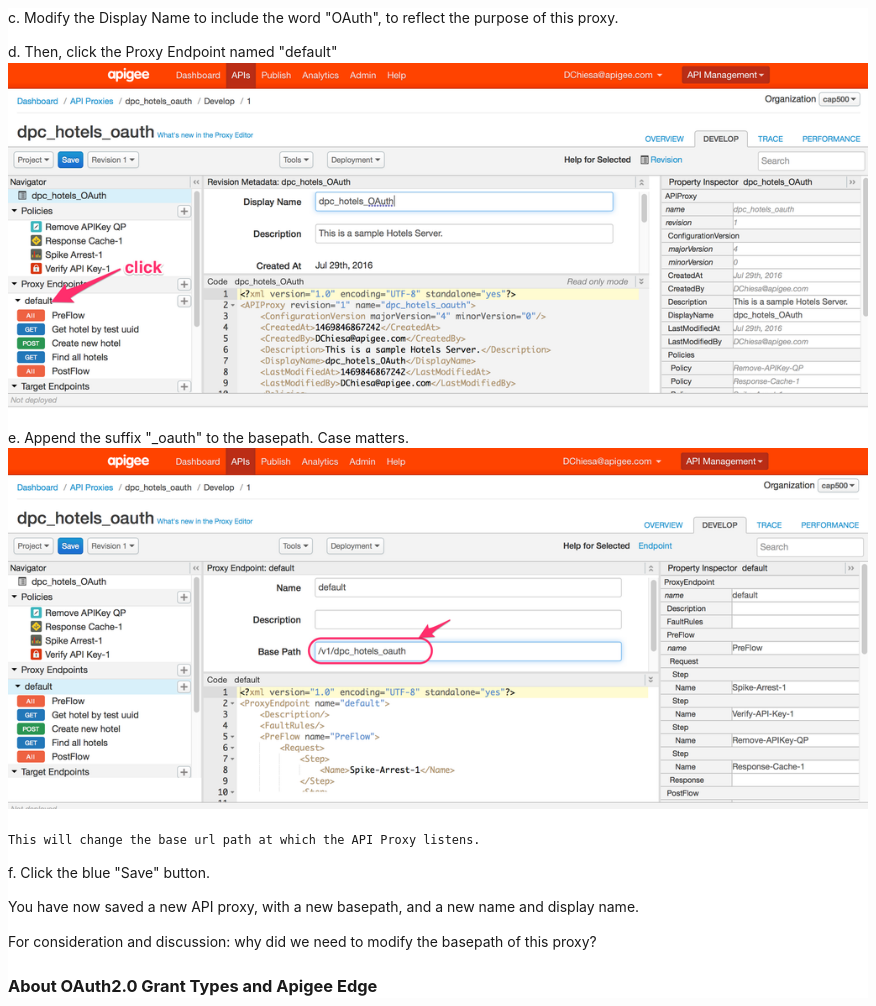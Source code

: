   c. Modify the Display Name to include the word "OAuth", to reflect the purpose of this proxy.

  d. Then, click the Proxy Endpoint named "default"
    ![](./media/click-proxy-endpoint-default.png)

  e. Append the suffix "_oauth" to the basepath. Case matters. 
    ![](./media/append-OAuth-to-basepath.png)

    This will change the base url path at which the API Proxy listens. 

  f. Click the blue "Save" button.

  You have now saved a new API proxy, with a new basepath, and a new name and display name. 

  For consideration and discussion: why did we need to modify the basepath of this proxy?
  

### About OAuth2.0 Grant Types and Apigee Edge

